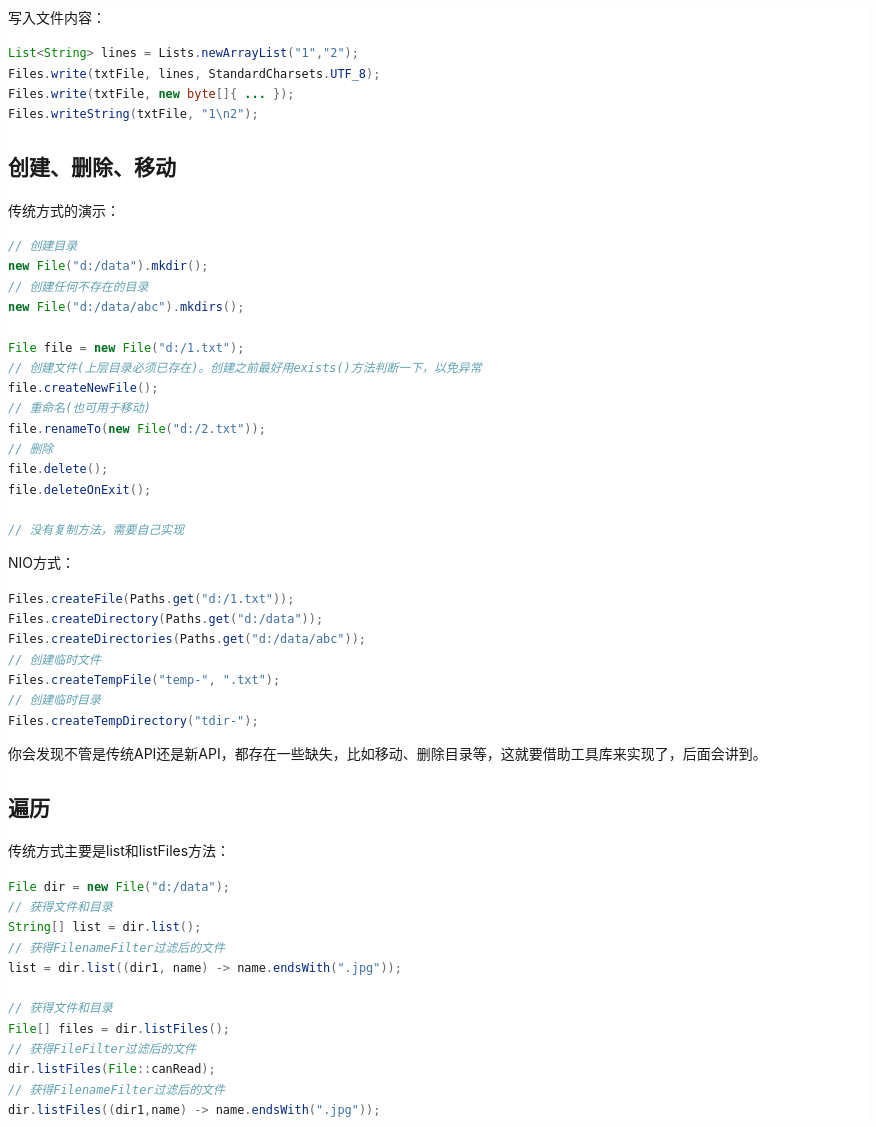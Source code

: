```java
```
写入文件内容：
```java
List<String> lines = Lists.newArrayList("1","2");
Files.write(txtFile, lines, StandardCharsets.UTF_8);
Files.write(txtFile, new byte[]{ ... });
Files.writeString(txtFile, "1\n2");
```

## 创建、删除、移动
传统方式的演示：
```java
// 创建目录
new File("d:/data").mkdir();
// 创建任何不存在的目录
new File("d:/data/abc").mkdirs();
        
File file = new File("d:/1.txt");
// 创建文件(上层目录必须已存在)。创建之前最好用exists()方法判断一下，以免异常
file.createNewFile();
// 重命名(也可用于移动)
file.renameTo(new File("d:/2.txt"));
// 删除
file.delete();
file.deleteOnExit();

// 没有复制方法，需要自己实现
```

NIO方式：
```java
Files.createFile(Paths.get("d:/1.txt"));
Files.createDirectory(Paths.get("d:/data"));
Files.createDirectories(Paths.get("d:/data/abc"));
// 创建临时文件
Files.createTempFile("temp-", ".txt");
// 创建临时目录
Files.createTempDirectory("tdir-");
```

你会发现不管是传统API还是新API，都存在一些缺失，比如移动、删除目录等，这就要借助工具库来实现了，后面会讲到。

## 遍历
传统方式主要是list和listFiles方法：
```java
File dir = new File("d:/data");
// 获得文件和目录
String[] list = dir.list();
// 获得FilenameFilter过滤后的文件
list = dir.list((dir1, name) -> name.endsWith(".jpg"));

// 获得文件和目录
File[] files = dir.listFiles();
// 获得FileFilter过滤后的文件
dir.listFiles(File::canRead);
// 获得FilenameFilter过滤后的文件
dir.listFiles((dir1,name) -> name.endsWith(".jpg"));
```
